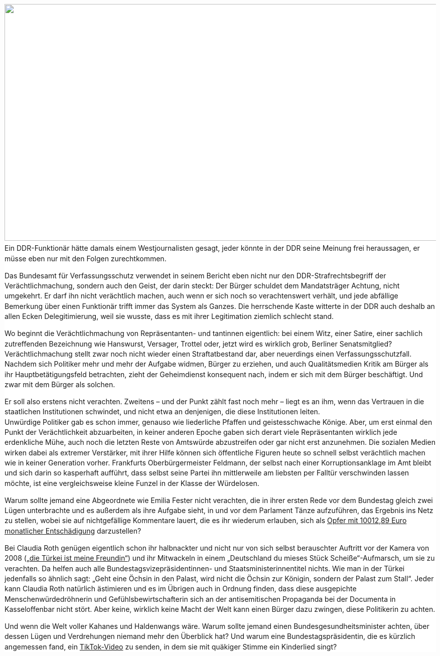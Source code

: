 <a href="https://www.stasi-mediathek.de/medien/untersuchungshaftbefehl-wegen-oeffentlicher-herabwuerdigung/blatt/9/" target="_blank" rel="https://www.stasi-mediathek.de/medien/untersuchungshaftbefehl-wegen-oeffentlicher-herabwuerdigung/blatt/9/ noopener"><img loading="lazy" decoding="async" class="aligncenter wp-image-15666" src="https://www.publicomag.com/wp-content/uploads/2022/06/Bundesarchiv_Haftbefehl_Stasi1988-300x159.jpg" alt width="890" height="472" srcset="https://www.publicomag.com/wp-content/uploads/2022/06/Bundesarchiv_Haftbefehl_Stasi1988-300x159.jpg 300w, https://www.publicomag.com/wp-content/uploads/2022/06/Bundesarchiv_Haftbefehl_Stasi1988-1024x542.jpg 1024w, https://www.publicomag.com/wp-content/uploads/2022/06/Bundesarchiv_Haftbefehl_Stasi1988-768x406.jpg 768w, https://www.publicomag.com/wp-content/uploads/2022/06/Bundesarchiv_Haftbefehl_Stasi1988-2048x1083.jpg 2048w, https://www.publicomag.com/wp-content/uploads/2022/06/Bundesarchiv_Haftbefehl_Stasi1988-1080x571.jpg 1080w, https://www.publicomag.com/wp-content/uploads/2022/06/Bundesarchiv_Haftbefehl_Stasi1988-483x255.jpg 483w, https://www.publicomag.com/wp-content/uploads/2022/06/Bundesarchiv_Haftbefehl_Stasi1988-360x190.jpg 360w, https://www.publicomag.com/wp-content/uploads/2022/06/Bundesarchiv_Haftbefehl_Stasi1988-600x317.jpg 600w, https://www.publicomag.com/wp-content/uploads/2022/06/Bundesarchiv_Haftbefehl_Stasi1988-263x139.jpg 263w, https://www.publicomag.com/wp-content/uploads/2022/06/Bundesarchiv_Haftbefehl_Stasi1988-1320x698.jpg 1320w" sizes="(max-width: 890px) 100vw, 890px" /></a>Ein DDR-Funktionär hätte damals einem Westjournalisten gesagt, jeder könnte in der DDR seine Meinung frei heraussagen, er müsse eben nur mit den Folgen zurechtkommen.

Das Bundesamt für Verfassungsschutz verwendet in seinem Bericht eben nicht nur den DDR-Strafrechtsbegriff der Verächtlichmachung, sondern auch den Geist, der darin steckt: Der Bürger schuldet dem Mandatsträger Achtung, nicht umgekehrt. Er darf ihn nicht verächtlich machen, auch wenn er sich noch so verachtenswert verhält, und jede abfällige Bemerkung über einen Funktionär trifft immer das System als Ganzes. Die herrschende Kaste witterte in der DDR auch deshalb an allen Ecken Delegitimierung, weil sie wusste, dass es mit ihrer Legitimation ziemlich schlecht stand.

Wo beginnt die Verächtlichmachung von Repräsentanten- und tantinnen eigentlich: bei einem Witz, einer Satire, einer sachlich zutreffenden Bezeichnung wie Hanswurst, Versager, Trottel oder, jetzt wird es wirklich grob, Berliner Senatsmitglied? Verächtlichmachung stellt zwar noch nicht wieder einen Straftatbestand dar, aber neuerdings einen Verfassungsschutzfall. Nachdem sich Politiker mehr und mehr der Aufgabe widmen, Bürger zu erziehen, und auch Qualitätsmedien Kritik am Bürger als ihr Hauptbetätigungsfeld betrachten, zieht der Geheimdienst konsequent nach, indem er sich mit dem Bürger beschäftigt. Und zwar mit dem Bürger als solchen.

Er soll also erstens nicht verachten. Zweitens – und der Punkt zählt fast noch mehr – liegt es an ihm, wenn das Vertrauen in die staatlichen Institutionen schwindet, und nicht etwa an denjenigen, die diese Institutionen leiten.<br>
Unwürdige Politiker gab es schon immer, genauso wie liederliche Pfaffen und geistesschwache Könige. Aber, um erst einmal den Punkt der Verächtlichkeit abzuarbeiten, in keiner anderen Epoche gaben sich derart viele Repräsentanten wirklich jede erdenkliche Mühe, auch noch die letzten Reste von Amtswürde abzustreifen oder gar nicht erst anzunehmen. Die sozialen Medien wirken dabei als extremer Verstärker, mit ihrer Hilfe können sich öffentliche Figuren heute so schnell selbst verächtlich machen wie in keiner Generation vorher. Frankfurts Oberbürgermeister Feldmann, der selbst nach einer Korruptionsanklage im Amt bleibt und sich darin so kasperhaft aufführt, dass selbst seine Partei ihn mittlerweile am liebsten per Falltür verschwinden lassen möchte, ist eine vergleichsweise kleine Funzel in der Klasse der Würdelosen.

Warum sollte jemand eine Abgeordnete wie Emilia Fester nicht verachten, die in ihrer ersten Rede vor dem Bundestag gleich zwei Lügen unterbrachte und es außerdem als ihre Aufgabe sieht, in und vor dem Parlament Tänze aufzuführen, das Ergebnis ins Netz zu stellen, wobei sie auf nichtgefällige Kommentare lauert, die es ihr wiederum erlauben, sich als <a href="https://www.publicomag.com/2022/03/ich-aber-beschloss-influencerin-im-bundestag-zu-werden/">Opfer mit 10012,89 Euro monatlicher Entschädigung</a> darzustellen?

Bei Claudia Roth genügen eigentlich schon ihr halbnackter und nicht nur von sich selbst berauschter Auftritt vor der Kamera von 2008 (<a href="https://www.spiegel.de/video/politiker-erklaeren-die-welt-claudia-roth-und-die-tuerkei-video-26895.html">„die Türkei ist meine Freundin“</a>) und ihr Mitwackeln in einem „Deutschland du mieses Stück Scheiße“-Aufmarsch, um sie zu verachten. Da helfen auch alle Bundestagsvizepräsidentinnen- und Staatsministerinnentitel nichts. Wie man in der Türkei jedenfalls so ähnlich sagt: „Geht eine Öchsin in den Palast, wird nicht die Öchsin zur Königin, sondern der Palast zum Stall“. Jeder kann Claudia Roth natürlich ästimieren und es im Übrigen auch in Ordnung finden, dass diese ausgepichte Menschenwürdedröhnerin und Gefühlsbewirtschafterin sich an der antisemitischen Propaganda bei der Documenta in Kassel</span>offenbar nicht stört</span>. Aber keine, wirklich keine Macht der Welt kann einen Bürger dazu zwingen, diese Politikerin zu achten.

Und wenn die Welt voller Kahanes und Haldenwangs wäre. Warum sollte jemand einen Bundesgesundheitsminister achten, über dessen Lügen und Verdrehungen niemand mehr den Überblick hat? Und warum eine Bundestagspräsidentin, die es kürzlich angemessen fand, ein <a href="https://www.youtube.com/watch?v=fYyskVc3GNk">TikTok-Video</a> zu senden, in dem sie mit quäkiger Stimme ein Kinderlied singt?<br>